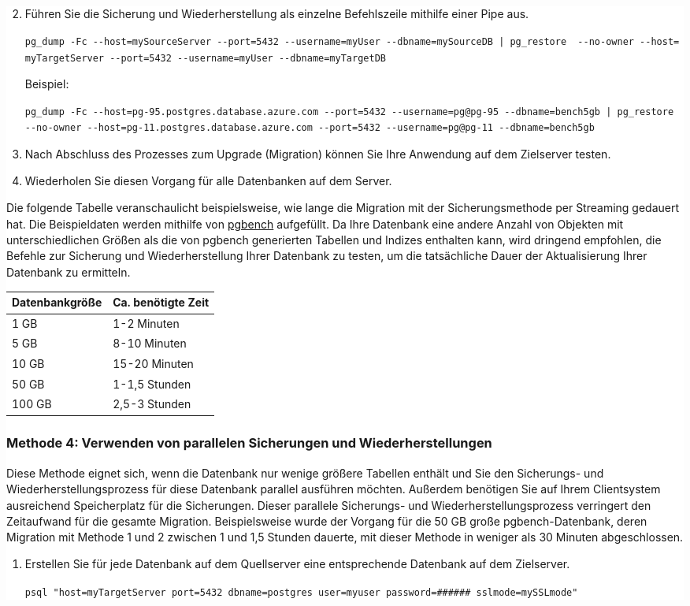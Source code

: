 2. Führen Sie die Sicherung und Wiederherstellung als einzelne Befehlszeile mithilfe einer Pipe aus. 
    ```azurecli-interactive
    pg_dump -Fc --host=mySourceServer --port=5432 --username=myUser --dbname=mySourceDB | pg_restore  --no-owner --host=myTargetServer --port=5432 --username=myUser --dbname=myTargetDB
    ```

    Beispiel:

    ```azurecli-interactive
    pg_dump -Fc --host=pg-95.postgres.database.azure.com --port=5432 --username=pg@pg-95 --dbname=bench5gb | pg_restore --no-owner --host=pg-11.postgres.database.azure.com --port=5432 --username=pg@pg-11 --dbname=bench5gb
    ```  
3. Nach Abschluss des Prozesses zum Upgrade (Migration) können Sie Ihre Anwendung auf dem Zielserver testen. 
4. Wiederholen Sie diesen Vorgang für alle Datenbanken auf dem Server.

 Die folgende Tabelle veranschaulicht beispielsweise, wie lange die Migration mit der Sicherungsmethode per Streaming gedauert hat. Die Beispieldaten werden mithilfe von [pgbench](https://www.postgresql.org/docs/10/pgbench.html) aufgefüllt. Da Ihre Datenbank eine andere Anzahl von Objekten mit unterschiedlichen Größen als die von pgbench generierten Tabellen und Indizes enthalten kann, wird dringend empfohlen, die Befehle zur Sicherung und Wiederherstellung Ihrer Datenbank zu testen, um die tatsächliche Dauer der Aktualisierung Ihrer Datenbank zu ermitteln. 

| **Datenbankgröße** | **Ca. benötigte Zeit** | 
| ----- | ------ |
| 1 GB  | 1-2 Minuten |
| 5 GB | 8-10 Minuten |
| 10 GB | 15-20 Minuten |
| 50 GB | 1-1,5 Stunden |
| 100 GB | 2,5-3 Stunden|
   
### <a name="method-4-using-parallel-dump-and-restore"></a>Methode 4: Verwenden von parallelen Sicherungen und Wiederherstellungen 

Diese Methode eignet sich, wenn die Datenbank nur wenige größere Tabellen enthält und Sie den Sicherungs- und Wiederherstellungsprozess für diese Datenbank parallel ausführen möchten. Außerdem benötigen Sie auf Ihrem Clientsystem ausreichend Speicherplatz für die Sicherungen. Dieser parallele Sicherungs- und Wiederherstellungsprozess verringert den Zeitaufwand für die gesamte Migration. Beispielsweise wurde der Vorgang für die 50 GB große pgbench-Datenbank, deren Migration mit Methode 1 und 2 zwischen 1 und 1,5 Stunden dauerte, mit dieser Methode in weniger als 30 Minuten abgeschlossen.

1. Erstellen Sie für jede Datenbank auf dem Quellserver eine entsprechende Datenbank auf dem Zielserver.

    ```azurecli-interactive
    psql "host=myTargetServer port=5432 dbname=postgres user=myuser password=###### sslmode=mySSLmode"
    ```
